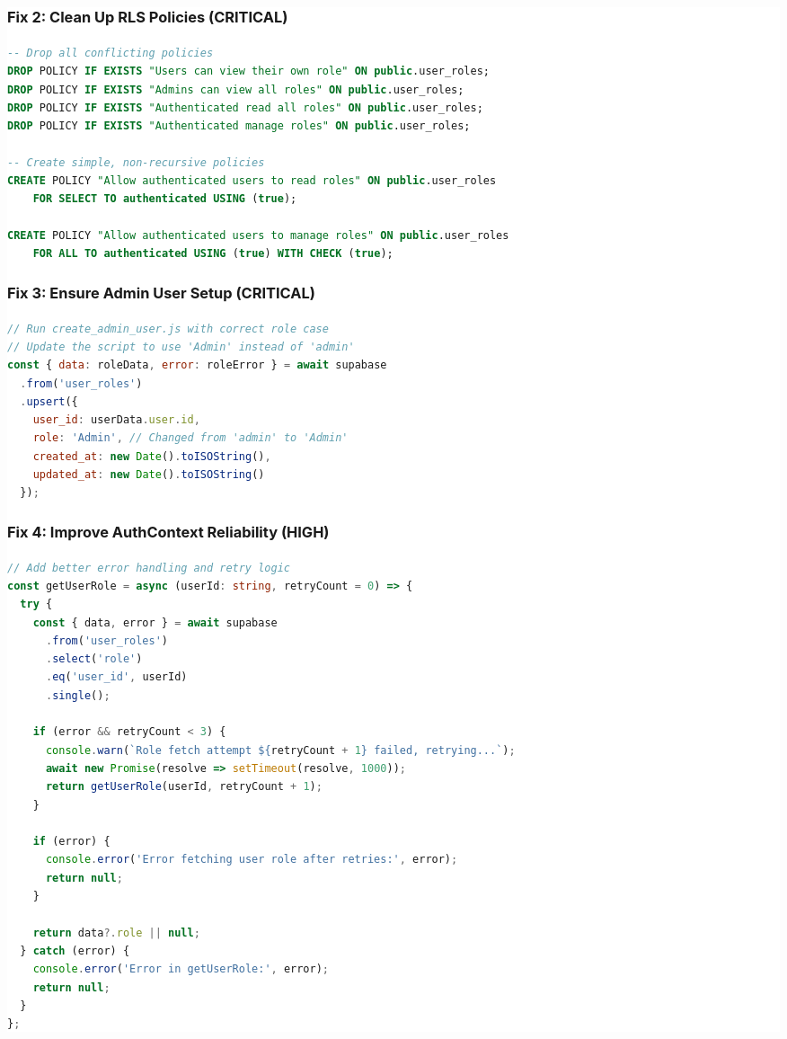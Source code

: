 ### Fix 2: Clean Up RLS Policies (CRITICAL)

```sql
-- Drop all conflicting policies
DROP POLICY IF EXISTS "Users can view their own role" ON public.user_roles;
DROP POLICY IF EXISTS "Admins can view all roles" ON public.user_roles;
DROP POLICY IF EXISTS "Authenticated read all roles" ON public.user_roles;
DROP POLICY IF EXISTS "Authenticated manage roles" ON public.user_roles;

-- Create simple, non-recursive policies
CREATE POLICY "Allow authenticated users to read roles" ON public.user_roles
    FOR SELECT TO authenticated USING (true);

CREATE POLICY "Allow authenticated users to manage roles" ON public.user_roles
    FOR ALL TO authenticated USING (true) WITH CHECK (true);
```

### Fix 3: Ensure Admin User Setup (CRITICAL)

```javascript
// Run create_admin_user.js with correct role case
// Update the script to use 'Admin' instead of 'admin'
const { data: roleData, error: roleError } = await supabase
  .from('user_roles')
  .upsert({
    user_id: userData.user.id,
    role: 'Admin', // Changed from 'admin' to 'Admin'
    created_at: new Date().toISOString(),
    updated_at: new Date().toISOString()
  });
```

### Fix 4: Improve AuthContext Reliability (HIGH)

```typescript
// Add better error handling and retry logic
const getUserRole = async (userId: string, retryCount = 0) => {
  try {
    const { data, error } = await supabase
      .from('user_roles')
      .select('role')
      .eq('user_id', userId)
      .single();
    
    if (error && retryCount < 3) {
      console.warn(`Role fetch attempt ${retryCount + 1} failed, retrying...`);
      await new Promise(resolve => setTimeout(resolve, 1000));
      return getUserRole(userId, retryCount + 1);
    }
    
    if (error) {
      console.error('Error fetching user role after retries:', error);
      return null;
    }
    
    return data?.role || null;
  } catch (error) {
    console.error('Error in getUserRole:', error);
    return null;
  }
};
```
